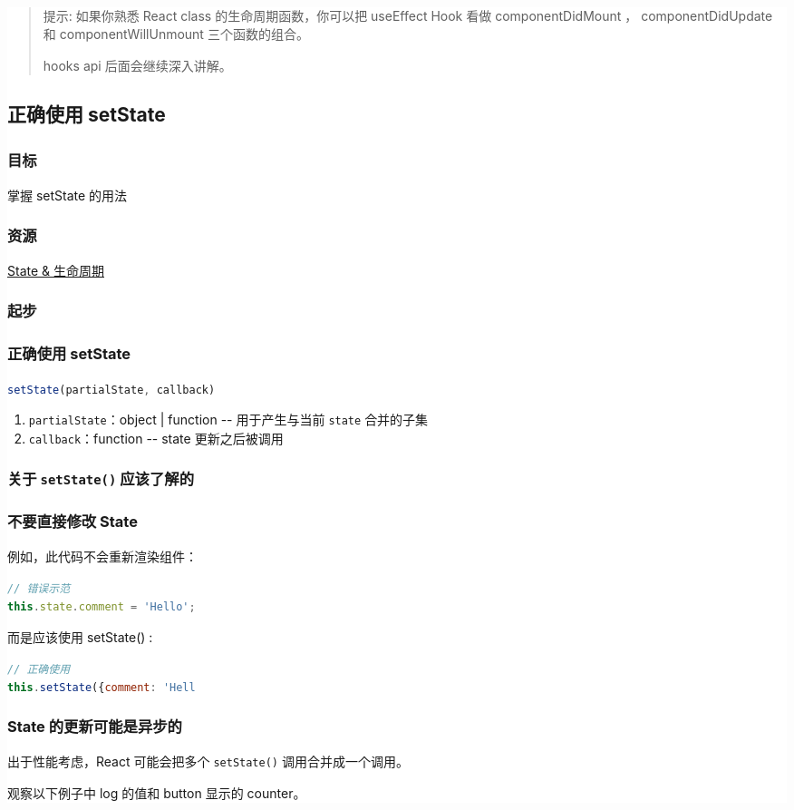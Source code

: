 > 提示: 如果你熟悉 React class 的⽣命周期函数，你可以把 useEffect Hook 看做 componentDidMount ， componentDidUpdate 和 componentWillUnmount 三个函数的组合。
>
> hooks api 后⾯会继续深⼊讲解。



## 正确使用 setState

### 目标

掌握 setState 的用法



### 资源

[State & 生命周期](https://zh-hans.reactjs.org/docs/state-and-lifecycle.html)



### 起步

### 正确使用 setState

```js
setState(partialState, callback)
```

1. `partialState`：object | function -- 用于产生与当前 `state` 合并的子集
2. `callback`：function -- state 更新之后被调用



### 关于 `setState()` 应该了解的

### 不要直接修改 State

例如，此代码不会重新渲染组件：

```js
// 错误示范 
this.state.comment = 'Hello';
```

⽽是应该使⽤ setState() :

```js
// 正确使⽤ 
this.setState({comment: 'Hell
```



### State 的更新可能是异步的

出于性能考虑，React 可能会把多个 `setState()` 调⽤合并成⼀个调⽤。

观察以下例⼦中 log 的值和 button 显示的 counter。
